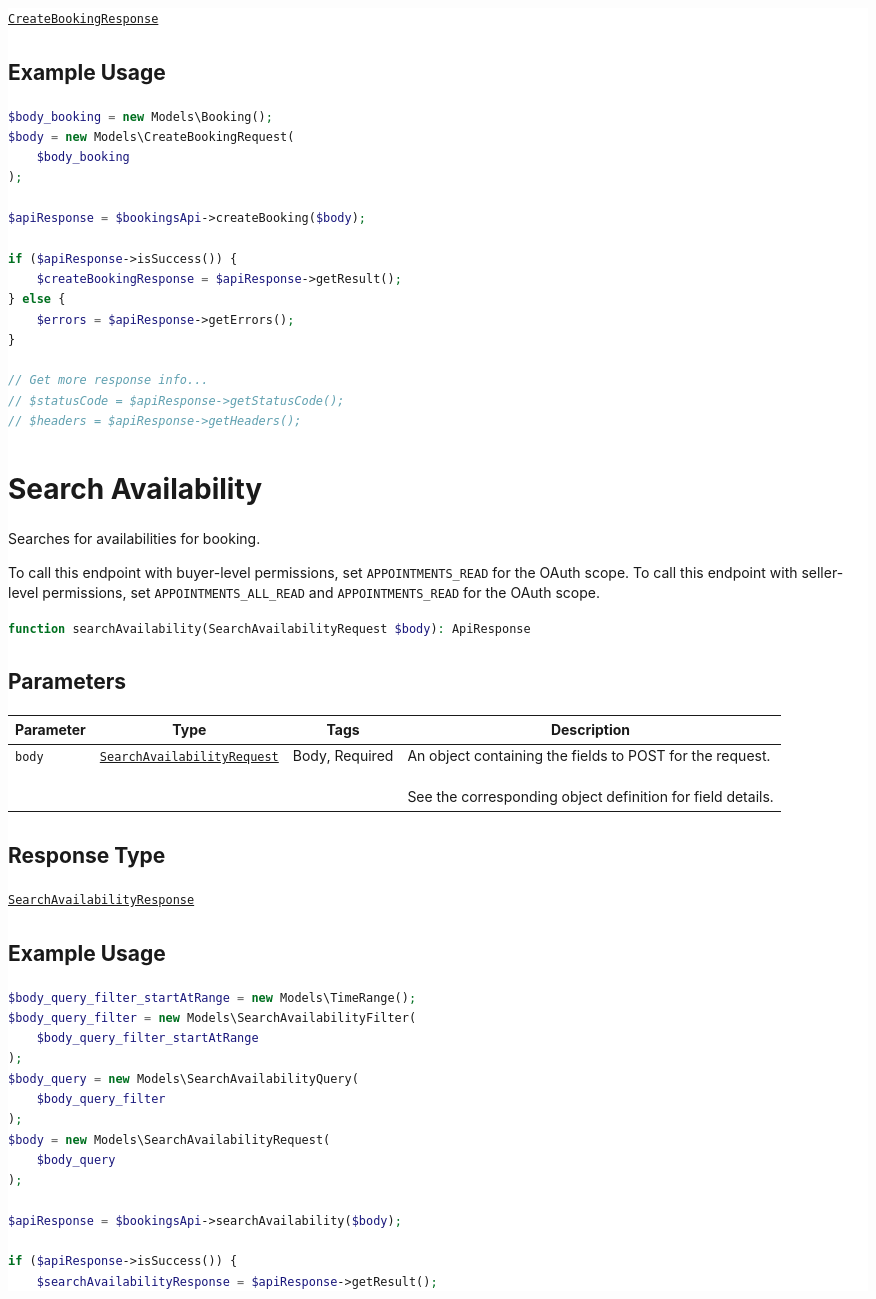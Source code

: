 [`CreateBookingResponse`](../../doc/models/create-booking-response.md)

## Example Usage

```php
$body_booking = new Models\Booking();
$body = new Models\CreateBookingRequest(
    $body_booking
);

$apiResponse = $bookingsApi->createBooking($body);

if ($apiResponse->isSuccess()) {
    $createBookingResponse = $apiResponse->getResult();
} else {
    $errors = $apiResponse->getErrors();
}

// Get more response info...
// $statusCode = $apiResponse->getStatusCode();
// $headers = $apiResponse->getHeaders();
```


# Search Availability

Searches for availabilities for booking.

To call this endpoint with buyer-level permissions, set `APPOINTMENTS_READ` for the OAuth scope.
To call this endpoint with seller-level permissions, set `APPOINTMENTS_ALL_READ` and `APPOINTMENTS_READ` for the OAuth scope.

```php
function searchAvailability(SearchAvailabilityRequest $body): ApiResponse
```

## Parameters

| Parameter | Type | Tags | Description |
|  --- | --- | --- | --- |
| `body` | [`SearchAvailabilityRequest`](../../doc/models/search-availability-request.md) | Body, Required | An object containing the fields to POST for the request.<br><br>See the corresponding object definition for field details. |

## Response Type

[`SearchAvailabilityResponse`](../../doc/models/search-availability-response.md)

## Example Usage

```php
$body_query_filter_startAtRange = new Models\TimeRange();
$body_query_filter = new Models\SearchAvailabilityFilter(
    $body_query_filter_startAtRange
);
$body_query = new Models\SearchAvailabilityQuery(
    $body_query_filter
);
$body = new Models\SearchAvailabilityRequest(
    $body_query
);

$apiResponse = $bookingsApi->searchAvailability($body);

if ($apiResponse->isSuccess()) {
    $searchAvailabilityResponse = $apiResponse->getResult();
```